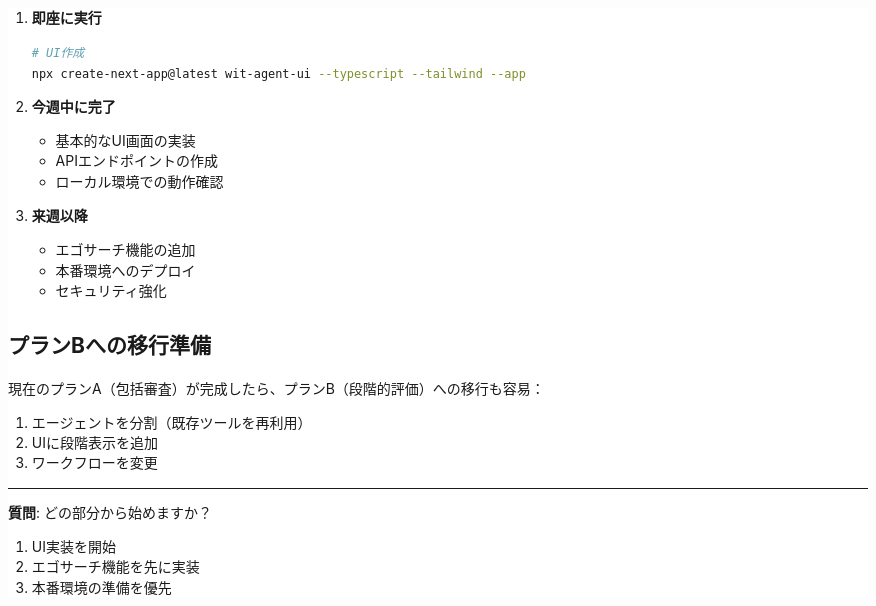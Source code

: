 1. **即座に実行**
   ```bash
   # UI作成
   npx create-next-app@latest wit-agent-ui --typescript --tailwind --app
   ```

2. **今週中に完了**
   - 基本的なUI画面の実装
   - APIエンドポイントの作成
   - ローカル環境での動作確認

3. **来週以降**
   - エゴサーチ機能の追加
   - 本番環境へのデプロイ
   - セキュリティ強化

## プランBへの移行準備

現在のプランA（包括審査）が完成したら、プランB（段階的評価）への移行も容易：

1. エージェントを分割（既存ツールを再利用）
2. UIに段階表示を追加
3. ワークフローを変更

---

**質問**: どの部分から始めますか？
1. UI実装を開始
2. エゴサーチ機能を先に実装
3. 本番環境の準備を優先